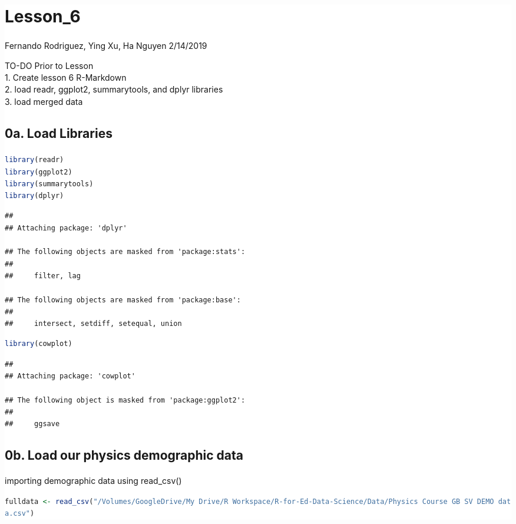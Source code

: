Lesson\_6
================
Fernando Rodriguez, Ying Xu, Ha Nguyen
2/14/2019

TO-DO Prior to Lesson<br> 1. Create lesson 6 R-Markdown<br> 2. load
readr, ggplot2, summarytools, and dplyr libraries <br> 3. load merged
data<br>

## 0a. Load Libraries

``` r
library(readr)
library(ggplot2)
library(summarytools)
library(dplyr)
```

    ## 
    ## Attaching package: 'dplyr'

    ## The following objects are masked from 'package:stats':
    ## 
    ##     filter, lag

    ## The following objects are masked from 'package:base':
    ## 
    ##     intersect, setdiff, setequal, union

``` r
library(cowplot)
```

    ## 
    ## Attaching package: 'cowplot'

    ## The following object is masked from 'package:ggplot2':
    ## 
    ##     ggsave

## 0b. Load our physics demographic data

importing demographic data using
read\_csv()

``` r
fulldata <- read_csv("/Volumes/GoogleDrive/My Drive/R Workspace/R-for-Ed-Data-Science/Data/Physics Course GB SV DEMO data.csv")
```

